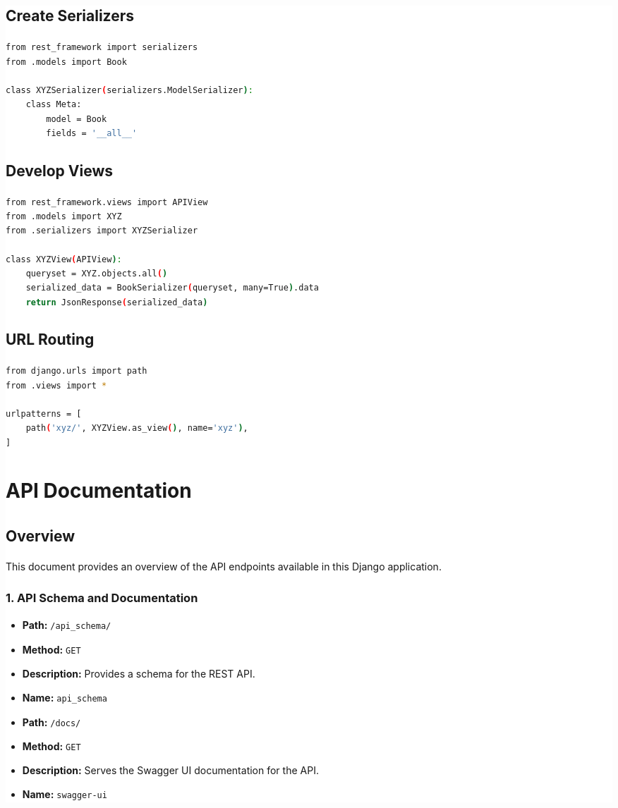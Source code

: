## Create Serializers
```bash
from rest_framework import serializers
from .models import Book

class XYZSerializer(serializers.ModelSerializer):
    class Meta:
        model = Book
        fields = '__all__'
```

## Develop Views
```bash
from rest_framework.views import APIView
from .models import XYZ
from .serializers import XYZSerializer

class XYZView(APIView):
    queryset = XYZ.objects.all()
    serialized_data = BookSerializer(queryset, many=True).data
    return JsonResponse(serialized_data)
```

## URL Routing
```bash
from django.urls import path
from .views import *

urlpatterns = [
    path('xyz/', XYZView.as_view(), name='xyz'),
]
```

# API Documentation

## Overview

This document provides an overview of the API endpoints available in this Django application.

### 1. **API Schema and Documentation**
- **Path:** `/api_schema/`
- **Method:** `GET`
- **Description:** Provides a schema for the REST API.
- **Name:** `api_schema`

- **Path:** `/docs/`
- **Method:** `GET`
- **Description:** Serves the Swagger UI documentation for the API.
- **Name:** `swagger-ui`
